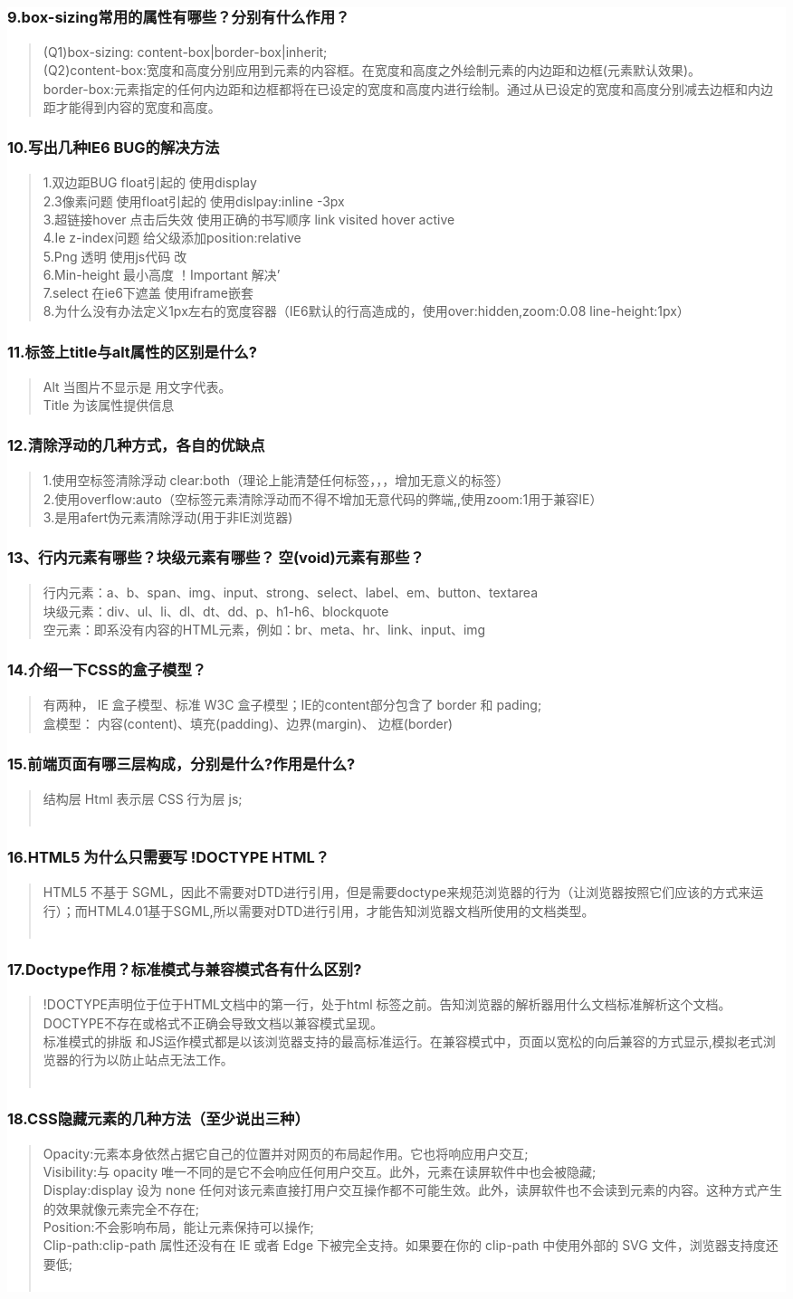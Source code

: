 ### 9.box-sizing常用的属性有哪些？分别有什么作用？
> (Q1)box-sizing: content-box|border-box|inherit;  
> (Q2)content-box:宽度和高度分别应用到元素的内容框。在宽度和高度之外绘制元素的内边距和边框(元素默认效果)。  
> border-box:元素指定的任何内边距和边框都将在已设定的宽度和高度内进行绘制。通过从已设定的宽度和高度分别减去边框和内边距才能得到内容的宽度和高度。  
  
### 10.写出几种IE6 BUG的解决方法
> 1.双边距BUG float引起的 使用display  
> 2.3像素问题 使用float引起的 使用dislpay:inline -3px  
> 3.超链接hover 点击后失效 使用正确的书写顺序 link visited hover active  
> 4.Ie z-index问题 给父级添加position:relative  
> 5.Png 透明 使用js代码 改  
> 6.Min-height 最小高度 ！Important 解决’  
> 7.select 在ie6下遮盖 使用iframe嵌套  
> 8.为什么没有办法定义1px左右的宽度容器（IE6默认的行高造成的，使用over:hidden,zoom:0.08 line-height:1px）  
  
### 11.标签上title与alt属性的区别是什么?
> Alt 当图片不显示是 用文字代表。  
> Title 为该属性提供信息  
  
### 12.清除浮动的几种方式，各自的优缺点
> 1.使用空标签清除浮动 clear:both（理论上能清楚任何标签，，，增加无意义的标签）  
> 2.使用overflow:auto（空标签元素清除浮动而不得不增加无意代码的弊端,,使用zoom:1用于兼容IE）  
> 3.是用afert伪元素清除浮动(用于非IE浏览器)  
  
### 13、行内元素有哪些？块级元素有哪些？ 空(void)元素有那些？
> 行内元素：a、b、span、img、input、strong、select、label、em、button、textarea  
> 块级元素：div、ul、li、dl、dt、dd、p、h1-h6、blockquote  
> 空元素：即系没有内容的HTML元素，例如：br、meta、hr、link、input、img  
  
### 14.介绍一下CSS的盒子模型？
> 有两种， IE 盒子模型、标准 W3C 盒子模型；IE的content部分包含了 border 和 pading;  
> 盒模型： 内容(content)、填充(padding)、边界(margin)、 边框(border)  
  
### 15.前端页面有哪三层构成，分别是什么?作用是什么?
> 结构层 Html 表示层 CSS 行为层 js;  
  
### 16.HTML5 为什么只需要写 !DOCTYPE HTML？
> HTML5 不基于 SGML，因此不需要对DTD进行引用，但是需要doctype来规范浏览器的行为（让浏览器按照它们应该的方式来运行）；而HTML4.01基于SGML,所以需要对DTD进行引用，才能告知浏览器文档所使用的文档类型。  
  
### 17.Doctype作用？标准模式与兼容模式各有什么区别?
> !DOCTYPE声明位于位于HTML文档中的第一行，处于html 标签之前。告知浏览器的解析器用什么文档标准解析这个文档。DOCTYPE不存在或格式不正确会导致文档以兼容模式呈现。  
> 标准模式的排版 和JS运作模式都是以该浏览器支持的最高标准运行。在兼容模式中，页面以宽松的向后兼容的方式显示,模拟老式浏览器的行为以防止站点无法工作。  
  
### 18.CSS隐藏元素的几种方法（至少说出三种）
> Opacity:元素本身依然占据它自己的位置并对网页的布局起作用。它也将响应用户交互;  
> Visibility:与 opacity 唯一不同的是它不会响应任何用户交互。此外，元素在读屏软件中也会被隐藏;  
> Display:display 设为 none 任何对该元素直接打用户交互操作都不可能生效。此外，读屏软件也不会读到元素的内容。这种方式产生的效果就像元素完全不存在;  
> Position:不会影响布局，能让元素保持可以操作;  
> Clip-path:clip-path 属性还没有在 IE 或者 Edge 下被完全支持。如果要在你的 clip-path 中使用外部的 SVG 文件，浏览器支持度还要低;  
  